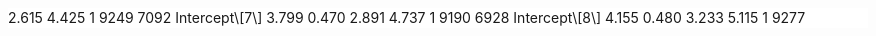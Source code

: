 </td>
<td style="text-align:right;">
2.615
</td>
<td style="text-align:right;">
4.425
</td>
<td style="text-align:right;">
1
</td>
<td style="text-align:right;">
9249
</td>
<td style="text-align:right;">
7092
</td>
</tr>
<tr>
<td style="text-align:left;padding-left: 2em;" indentlevel="1">
Intercept\[7\]
</td>
<td style="text-align:right;">
3.799
</td>
<td style="text-align:right;">
0.470
</td>
<td style="text-align:right;">
2.891
</td>
<td style="text-align:right;">
4.737
</td>
<td style="text-align:right;">
1
</td>
<td style="text-align:right;">
9190
</td>
<td style="text-align:right;">
6928
</td>
</tr>
<tr>
<td style="text-align:left;padding-left: 2em;" indentlevel="1">
Intercept\[8\]
</td>
<td style="text-align:right;">
4.155
</td>
<td style="text-align:right;">
0.480
</td>
<td style="text-align:right;">
3.233
</td>
<td style="text-align:right;">
5.115
</td>
<td style="text-align:right;">
1
</td>
<td style="text-align:right;">
9277